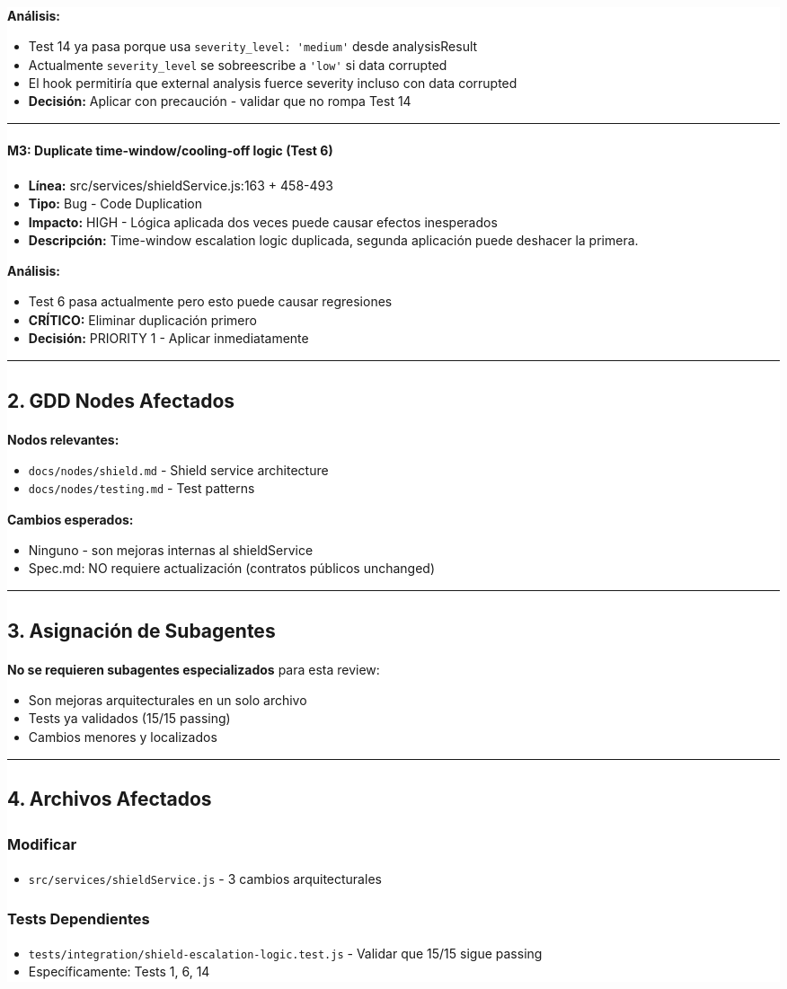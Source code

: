 **Análisis:**
- Test 14 ya pasa porque usa `severity_level: 'medium'` desde analysisResult
- Actualmente `severity_level` se sobreescribe a `'low'` si data corrupted
- El hook permitiría que external analysis fuerce severity incluso con data corrupted
- **Decisión:** Aplicar con precaución - validar que no rompa Test 14

---

#### M3: Duplicate time-window/cooling-off logic (Test 6)
- **Línea:** src/services/shieldService.js:163 + 458-493
- **Tipo:** Bug - Code Duplication
- **Impacto:** HIGH - Lógica aplicada dos veces puede causar efectos inesperados
- **Descripción:** Time-window escalation logic duplicada, segunda aplicación puede deshacer la primera.

**Análisis:**
- Test 6 pasa actualmente pero esto puede causar regresiones
- **CRÍTICO:** Eliminar duplicación primero
- **Decisión:** PRIORITY 1 - Aplicar inmediatamente

---

## 2. GDD Nodes Afectados

**Nodos relevantes:**
- `docs/nodes/shield.md` - Shield service architecture
- `docs/nodes/testing.md` - Test patterns

**Cambios esperados:**
- Ninguno - son mejoras internas al shieldService
- Spec.md: NO requiere actualización (contratos públicos unchanged)

---

## 3. Asignación de Subagentes

**No se requieren subagentes especializados** para esta review:
- Son mejoras arquitecturales en un solo archivo
- Tests ya validados (15/15 passing)
- Cambios menores y localizados

---

## 4. Archivos Afectados

### Modificar
- `src/services/shieldService.js` - 3 cambios arquitecturales

### Tests Dependientes
- `tests/integration/shield-escalation-logic.test.js` - Validar que 15/15 sigue passing
- Específicamente: Tests 1, 6, 14
